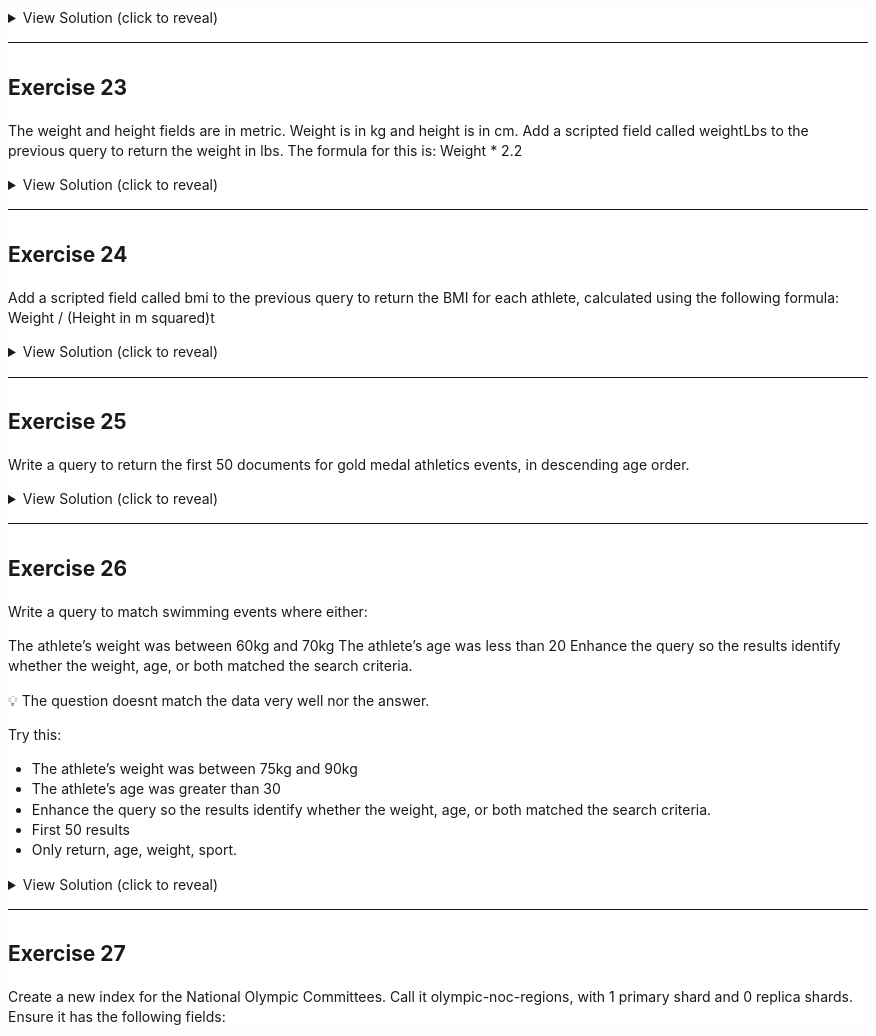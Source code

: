 
<details><summary>View Solution (click to reveal)</summary></details>
<hr>

## Exercise 23
The weight and height fields are in metric. Weight is in kg and height is in cm. Add a scripted field called weightLbs to the previous query to return the weight in lbs. The formula for this is: Weight * 2.2

<details><summary>View Solution (click to reveal)</summary></details>
<hr>

## Exercise 24
Add a scripted field called bmi to the previous query to return the BMI for each athlete, calculated using the following formula: Weight / (Height in m squared)t

<details><summary>View Solution (click to reveal)</summary></details>
<hr>


## Exercise 25
Write a query to return the first 50 documents for gold medal athletics events, in descending age order.

<details><summary>View Solution (click to reveal)</summary></details>
<hr>

## Exercise 26
Write a query to match swimming events where either:

The athlete’s weight was between 60kg and 70kg
The athlete’s age was less than 20
Enhance the query so the results identify whether the weight, age, or both matched the search criteria.

:bulb:  The question doesnt match the data very well nor the answer.

Try this:

- The athlete’s weight was between 75kg and 90kg
- The athlete’s age was greater than 30
- Enhance the query so the results identify whether the weight, age, or both matched the search criteria.
- First 50 results
- Only return, age, weight, sport.

<details><summary>View Solution (click to reveal)</summary></details>
<hr>


## Exercise 27
Create a new index for the National Olympic Committees. Call it olympic-noc-regions, with 1 primary shard and 0 replica shards. Ensure it has the following fields:
